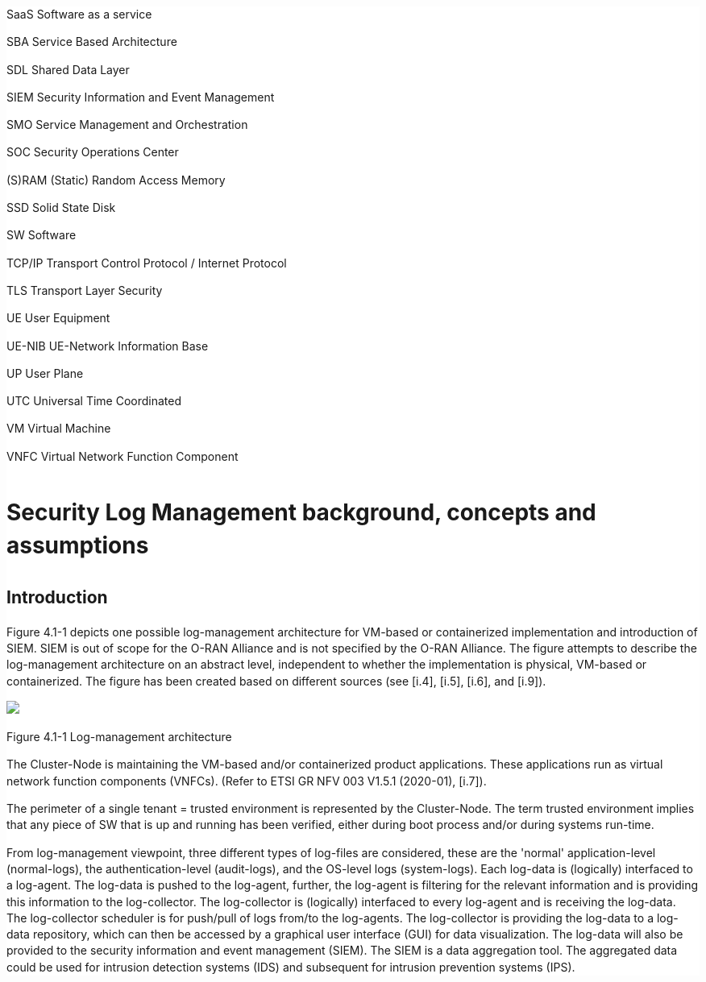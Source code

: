SaaS Software as a service

SBA Service Based Architecture

SDL Shared Data Layer

SIEM Security Information and Event Management

SMO Service Management and Orchestration

SOC Security Operations Center

(S)RAM (Static) Random Access Memory

SSD Solid State Disk

SW Software

TCP/IP Transport Control Protocol / Internet Protocol

TLS Transport Layer Security

UE User Equipment

UE-NIB UE-Network Information Base

UP User Plane

UTC Universal Time Coordinated

VM Virtual Machine

VNFC Virtual Network Function Component

# Security Log Management background, concepts and assumptions

## Introduction

Figure 4.1-1 depicts one possible log-management architecture for VM-based or containerized implementation and introduction of SIEM. SIEM is out of scope for the O-RAN Alliance and is not specified by the O-RAN Alliance. The figure attempts to describe the log-management architecture on an abstract level, independent to whether the implementation is physical, VM-based or containerized. The figure has been created based on different sources (see [i.4], [i.5], [i.6], and [i.9]).

![]({{site.baseurl}}/assets/images/ea447e90e335.png)

Figure 4.1-1 Log-management architecture

The Cluster-Node is maintaining the VM-based and/or containerized product applications. These applications run as virtual network function components (VNFCs). (Refer to ETSI GR NFV 003 V1.5.1 (2020-01), [i.7]).

The perimeter of a single tenant = trusted environment is represented by the Cluster-Node. The term trusted environment implies that any piece of SW that is up and running has been verified, either during boot process and/or during systems run-time.

From log-management viewpoint, three different types of log-files are considered, these are the 'normal' application-level (normal-logs), the authentication-level (audit-logs), and the OS-level logs (system-logs). Each log-data is (logically) interfaced to a log-agent. The log-data is pushed to the log-agent, further, the log-agent is filtering for the relevant information and is providing this information to the log-collector. The log-collector is (logically) interfaced to every log-agent and is receiving the log-data. The log-collector scheduler is for push/pull of logs from/to the log-agents. The log-collector is providing the log-data to a log-data repository, which can then be accessed by a graphical user interface (GUI) for data visualization. The log-data will also be provided to the security information and event management (SIEM). The SIEM is a data aggregation tool. The aggregated data could be used for intrusion detection systems (IDS) and subsequent for intrusion prevention systems (IPS).
